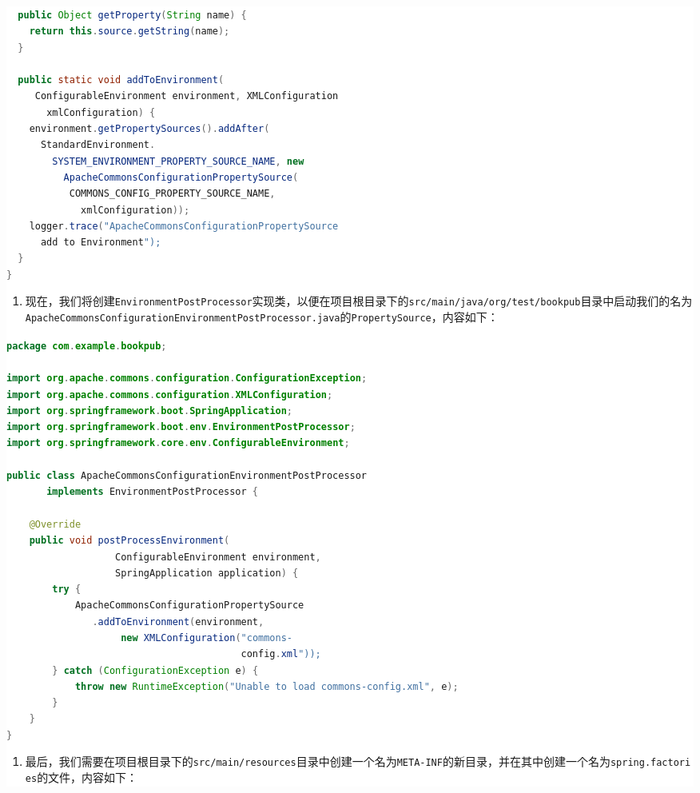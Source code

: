 ```java
  public Object getProperty(String name) { 
    return this.source.getString(name); 
  } 

  public static void addToEnvironment(
     ConfigurableEnvironment environment, XMLConfiguration 
       xmlConfiguration) { 
    environment.getPropertySources().addAfter(
      StandardEnvironment.
        SYSTEM_ENVIRONMENT_PROPERTY_SOURCE_NAME, new 
          ApacheCommonsConfigurationPropertySource( 
           COMMONS_CONFIG_PROPERTY_SOURCE_NAME, 
             xmlConfiguration)); 
    logger.trace("ApacheCommonsConfigurationPropertySource 
      add to Environment"); 
  } 
} 
```

1.  现在，我们将创建`EnvironmentPostProcessor`实现类，以便在项目根目录下的`src/main/java/org/test/bookpub`目录中启动我们的名为`ApacheCommonsConfigurationEnvironmentPostProcessor.java`的`PropertySource`，内容如下：

```java
package com.example.bookpub;

import org.apache.commons.configuration.ConfigurationException;
import org.apache.commons.configuration.XMLConfiguration;
import org.springframework.boot.SpringApplication;
import org.springframework.boot.env.EnvironmentPostProcessor;
import org.springframework.core.env.ConfigurableEnvironment;

public class ApacheCommonsConfigurationEnvironmentPostProcessor  
       implements EnvironmentPostProcessor {

    @Override
    public void postProcessEnvironment( 
                   ConfigurableEnvironment environment,  
                   SpringApplication application) {
        try {
            ApacheCommonsConfigurationPropertySource 
               .addToEnvironment(environment,
                    new XMLConfiguration("commons- 
                                         config.xml"));
        } catch (ConfigurationException e) {
            throw new RuntimeException("Unable to load commons-config.xml", e);
        }
    }
} 
```

1.  最后，我们需要在项目根目录下的`src/main/resources`目录中创建一个名为`META-INF`的新目录，并在其中创建一个名为`spring.factories`的文件，内容如下：
